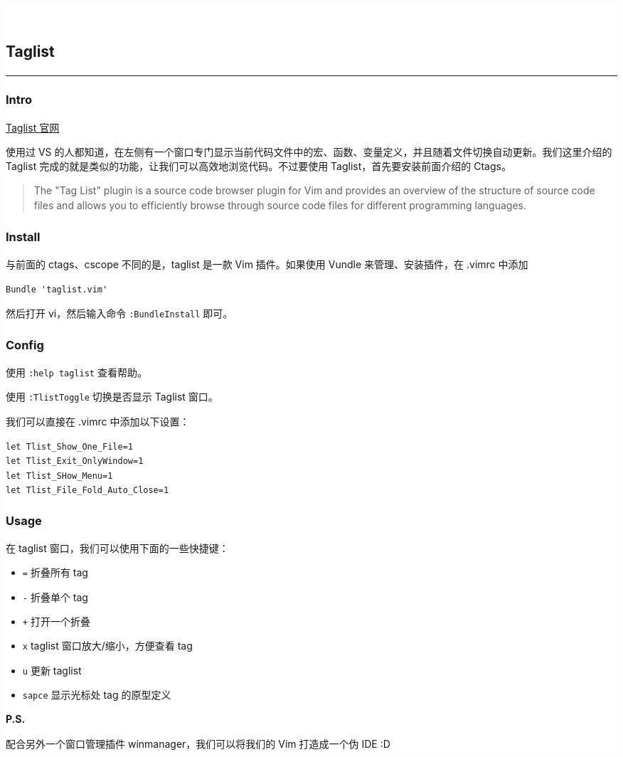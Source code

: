 [cscope]: http://cscope.sourceforge.net/
[cscope wiki]: http://en.wikipedia.org/wiki/Cscope
[blog2]: http://blog.csdn.net/dengxiayehu/article/details/6330200

<br>

## Taglist
* * *

### Intro

[Taglist 官网][taglist]

使用过 VS 的人都知道，在左侧有一个窗口专门显示当前代码文件中的宏、函数、变量定义，并且随着文件切换自动更新。我们这里介绍的 Taglist 完成的就是类似的功能，让我们可以高效地浏览代码。不过要使用 Taglist，首先要安装前面介绍的 Ctags。

> The "Tag List" plugin is a source code browser plugin for Vim and provides an overview of the structure of source code files and allows 
you to efficiently browse through source code files for different programming languages. 

### Install

与前面的 ctags、cscope 不同的是，taglist 是一款 Vim 插件。如果使用 Vundle 来管理、安装插件，在 .vimrc 中添加

    Bundle 'taglist.vim'

然后打开 vi，然后输入命令 `:BundleInstall` 即可。

### Config

使用 `:help taglist` 查看帮助。

使用 `:TlistToggle` 切换是否显示 Taglist 窗口。

我们可以直接在 .vimrc 中添加以下设置：

    let Tlist_Show_One_File=1
    let Tlist_Exit_OnlyWindow=1
    let Tlist_SHow_Menu=1
    let Tlist_File_Fold_Auto_Close=1

### Usage

在 taglist 窗口，我们可以使用下面的一些快捷键：

+ `=` 折叠所有 tag

+ `-` 折叠单个 tag

+ `+` 打开一个折叠

+ `x` taglist 窗口放大/缩小，方便查看 tag

+ `u` 更新 taglist

+ `sapce` 显示光标处 tag 的原型定义

**P.S.**

配合另外一个窗口管理插件 winmanager，我们可以将我们的 Vim 打造成一个伪 IDE :D

[taglist]: http://www.vim.org/scripts/script.php?script_id=273
